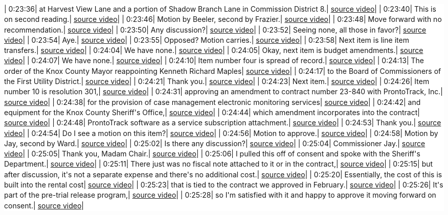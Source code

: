 | 0:23:36| at Harvest View Lane and a portion of Shadow Branch Lane in Commission District 8.| [source video](https://archive.org/details/co-com-ws-r-1467-240415?start=1416)|
| 0:23:40| This is on second reading.| [source video](https://archive.org/details/co-com-ws-r-1467-240415?start=1420)|
| 0:23:46| Motion by Beeler, second by Frazier.| [source video](https://archive.org/details/co-com-ws-r-1467-240415?start=1426)|
| 0:23:48| Move forward with no recommendation.| [source video](https://archive.org/details/co-com-ws-r-1467-240415?start=1428)|
| 0:23:50| Any discussion?| [source video](https://archive.org/details/co-com-ws-r-1467-240415?start=1430)|
| 0:23:52| Seeing none, all those in favor?| [source video](https://archive.org/details/co-com-ws-r-1467-240415?start=1432)|
| 0:23:54| Aye.| [source video](https://archive.org/details/co-com-ws-r-1467-240415?start=1434)|
| 0:23:55| Opposed? Motion carries.| [source video](https://archive.org/details/co-com-ws-r-1467-240415?start=1435)|
| 0:23:58| Next item is line item transfers.| [source video](https://archive.org/details/co-com-ws-r-1467-240415?start=1438)|
| 0:24:04| We have none.| [source video](https://archive.org/details/co-com-ws-r-1467-240415?start=1444)|
| 0:24:05| Okay, next item is budget amendments.| [source video](https://archive.org/details/co-com-ws-r-1467-240415?start=1445)|
| 0:24:07| We have none.| [source video](https://archive.org/details/co-com-ws-r-1467-240415?start=1447)|
| 0:24:10| Item number four is spread of record.| [source video](https://archive.org/details/co-com-ws-r-1467-240415?start=1450)|
| 0:24:13| The order of the Knox County Mayor reappointing Kenneth Richard Maples| [source video](https://archive.org/details/co-com-ws-r-1467-240415?start=1453)|
| 0:24:17| to the Board of Commissioners of the First Utility District.| [source video](https://archive.org/details/co-com-ws-r-1467-240415?start=1457)|
| 0:24:21| Thank you.| [source video](https://archive.org/details/co-com-ws-r-1467-240415?start=1461)|
| 0:24:23| Next item.| [source video](https://archive.org/details/co-com-ws-r-1467-240415?start=1463)|
| 0:24:26| Item number 10 is resolution 301,| [source video](https://archive.org/details/co-com-ws-r-1467-240415?start=1466)|
| 0:24:31| approving an amendment to contract number 23-840 with ProntoTrack, Inc.| [source video](https://archive.org/details/co-com-ws-r-1467-240415?start=1471)|
| 0:24:38| for the provision of case management electronic monitoring services| [source video](https://archive.org/details/co-com-ws-r-1467-240415?start=1478)|
| 0:24:42| and equipment for the Knox County Sheriff's Office,| [source video](https://archive.org/details/co-com-ws-r-1467-240415?start=1482)|
| 0:24:44| which amendment incorporates into the contract| [source video](https://archive.org/details/co-com-ws-r-1467-240415?start=1484)|
| 0:24:48| ProntoTrack software as a service subscription attachment.| [source video](https://archive.org/details/co-com-ws-r-1467-240415?start=1488)|
| 0:24:53| Thank you.| [source video](https://archive.org/details/co-com-ws-r-1467-240415?start=1493)|
| 0:24:54| Do I see a motion on this item?| [source video](https://archive.org/details/co-com-ws-r-1467-240415?start=1494)|
| 0:24:56| Motion to approve.| [source video](https://archive.org/details/co-com-ws-r-1467-240415?start=1496)|
| 0:24:58| Motion by Jay, second by Ward.| [source video](https://archive.org/details/co-com-ws-r-1467-240415?start=1498)|
| 0:25:02| Is there any discussion?| [source video](https://archive.org/details/co-com-ws-r-1467-240415?start=1502)|
| 0:25:04| Commissioner Jay.| [source video](https://archive.org/details/co-com-ws-r-1467-240415?start=1504)|
| 0:25:05| Thank you, Madam Chair.| [source video](https://archive.org/details/co-com-ws-r-1467-240415?start=1505)|
| 0:25:06| I pulled this off of consent and spoke with the Sheriff's Department.| [source video](https://archive.org/details/co-com-ws-r-1467-240415?start=1506)|
| 0:25:11| There just was no fiscal note attached to it or in the contract,| [source video](https://archive.org/details/co-com-ws-r-1467-240415?start=1511)|
| 0:25:15| but after discussion, it's not a separate expense and there's no additional cost.| [source video](https://archive.org/details/co-com-ws-r-1467-240415?start=1515)|
| 0:25:20| Essentially, the cost of this is built into the rental cost| [source video](https://archive.org/details/co-com-ws-r-1467-240415?start=1520)|
| 0:25:23| that is tied to the contract we approved in February.| [source video](https://archive.org/details/co-com-ws-r-1467-240415?start=1523)|
| 0:25:26| It's part of the pre-trial release program,| [source video](https://archive.org/details/co-com-ws-r-1467-240415?start=1526)|
| 0:25:28| so I'm satisfied with it and happy to approve it moving forward on consent.| [source video](https://archive.org/details/co-com-ws-r-1467-240415?start=1528)|